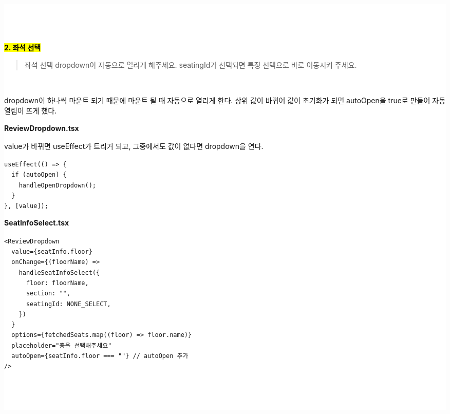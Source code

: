<br>

<video controls>
  <source src="https://github.com/user-attachments/assets/4146ee06-8f5c-4d04-b344-09b42cd71b4b" type="video/mp4">
</video>

<br>
<br>

**<mark class="yellow">2. 좌석 선택</mark>**

> 좌석 선택 dropdown이 자동으로 열리게 해주세요. seatingId가 선택되면 특징 선택으로 바로 이동시켜 주세요.

<br>

dropdown이 하나씩 마운트 되기 때문에 마운트 될 때 자동으로 열리게 한다. 상위 값이 바뀌어 값이 초기화가 되면 autoOpen을 true로 만들어 자동 열림이 뜨게 했다.

**ReviewDropdown.tsx**

value가 바뀌면 useEffect가 트리거 되고, 그중에서도 값이 없다면 dropdown을 연다.

```tsx
useEffect(() => {
  if (autoOpen) {
    handleOpenDropdown();
  }
}, [value]);
```

**SeatInfoSelect.tsx**

```tsx
<ReviewDropdown
  value={seatInfo.floor}
  onChange={(floorName) =>
    handleSeatInfoSelect({
      floor: floorName,
      section: "",
      seatingId: NONE_SELECT,
    })
  }
  options={fetchedSeats.map((floor) => floor.name)}
  placeholder="층을 선택해주세요"
  autoOpen={seatInfo.floor === ""} // autoOpen 추가
/>
```

<br>

<video controls>
  <source src="https://github.com/user-attachments/assets/5be83dc7-dadc-4079-b312-ff7b961922fc" type="video/mp4">
</video>

<br>
<br>

